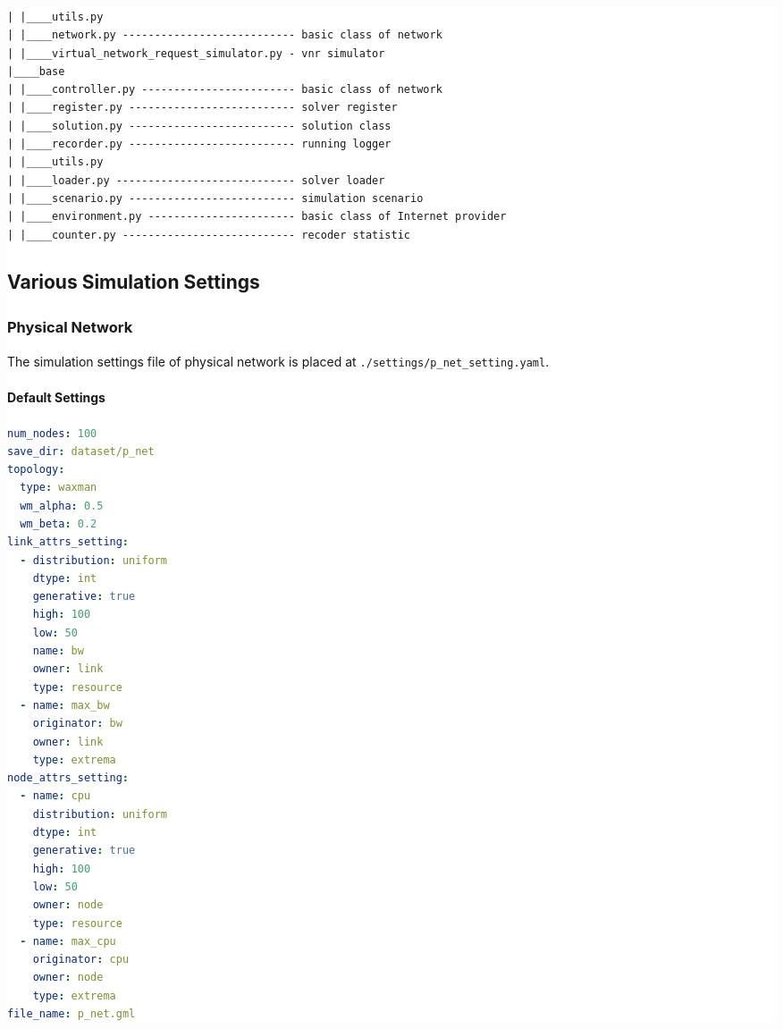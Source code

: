 ```
| |____utils.py
| |____network.py --------------------------- basic class of network
| |____virtual_network_request_simulator.py - vnr simulator
|____base
| |____controller.py ------------------------ basic class of network
| |____register.py -------------------------- solver register
| |____solution.py -------------------------- solution class
| |____recorder.py -------------------------- running logger
| |____utils.py
| |____loader.py ---------------------------- solver loader
| |____scenario.py -------------------------- simulation scenario
| |____environment.py ----------------------- basic class of Internet provider
| |____counter.py --------------------------- recoder statistic
```


## Various Simulation Settings

### Physical Network

The simulation settings file of physical network is placed at `./settings/p_net_setting.yaml`.

#### Default Settings

```yaml
num_nodes: 100
save_dir: dataset/p_net
topology:
  type: waxman
  wm_alpha: 0.5
  wm_beta: 0.2
link_attrs_setting:
  - distribution: uniform
    dtype: int
    generative: true
    high: 100
    low: 50
    name: bw
    owner: link
    type: resource
  - name: max_bw
    originator: bw
    owner: link
    type: extrema
node_attrs_setting:
  - name: cpu
    distribution: uniform
    dtype: int
    generative: true
    high: 100
    low: 50
    owner: node
    type: resource
  - name: max_cpu
    originator: cpu
    owner: node
    type: extrema
file_name: p_net.gml
```

